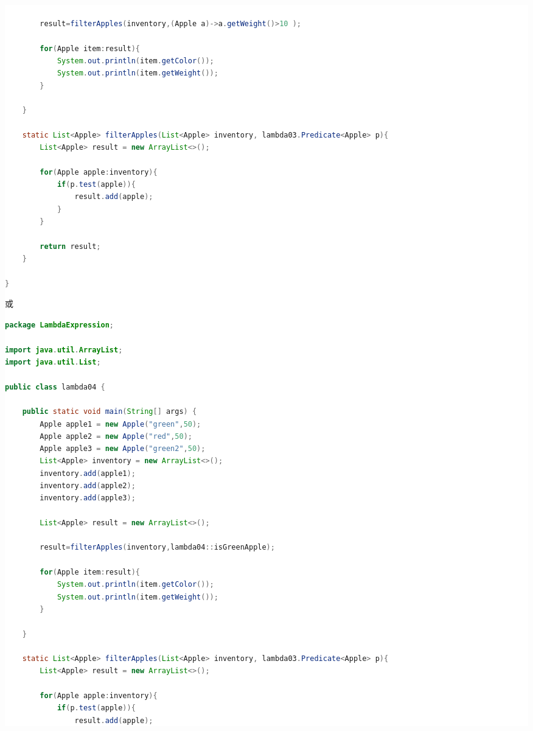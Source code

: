 ````java

        result=filterApples(inventory,(Apple a)->a.getWeight()>10 );

        for(Apple item:result){
            System.out.println(item.getColor());
            System.out.println(item.getWeight());
        }

    }

    static List<Apple> filterApples(List<Apple> inventory, lambda03.Predicate<Apple> p){
        List<Apple> result = new ArrayList<>();

        for(Apple apple:inventory){
            if(p.test(apple)){
                result.add(apple);
            }
        }

        return result;
    }

}

````



或



```java
package LambdaExpression;

import java.util.ArrayList;
import java.util.List;

public class lambda04 {

    public static void main(String[] args) {
        Apple apple1 = new Apple("green",50);
        Apple apple2 = new Apple("red",50);
        Apple apple3 = new Apple("green2",50);
        List<Apple> inventory = new ArrayList<>();
        inventory.add(apple1);
        inventory.add(apple2);
        inventory.add(apple3);

        List<Apple> result = new ArrayList<>();

        result=filterApples(inventory,lambda04::isGreenApple);

        for(Apple item:result){
            System.out.println(item.getColor());
            System.out.println(item.getWeight());
        }

    }

    static List<Apple> filterApples(List<Apple> inventory, lambda03.Predicate<Apple> p){
        List<Apple> result = new ArrayList<>();

        for(Apple apple:inventory){
            if(p.test(apple)){
                result.add(apple);
```